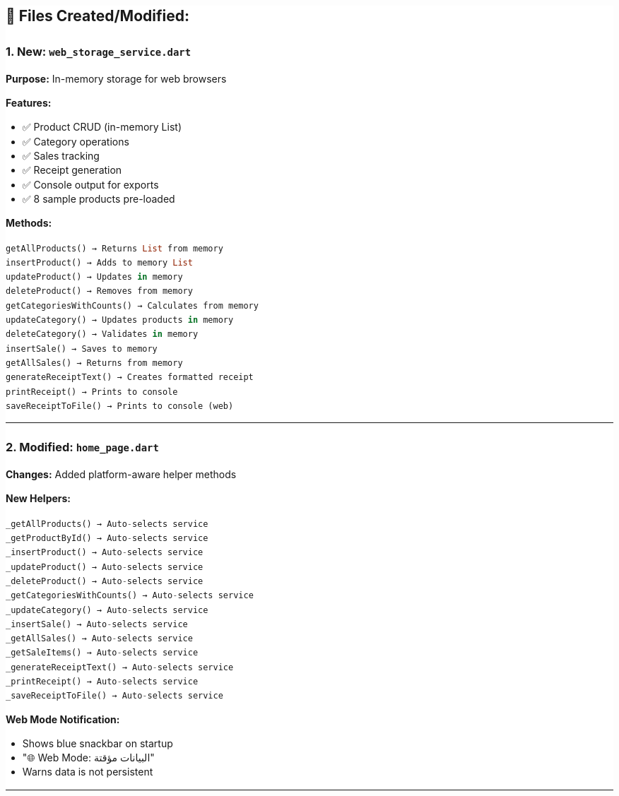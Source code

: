 
## 📁 **Files Created/Modified:**

### **1. New: `web_storage_service.dart`**
**Purpose:** In-memory storage for web browsers

**Features:**
- ✅ Product CRUD (in-memory List)
- ✅ Category operations
- ✅ Sales tracking
- ✅ Receipt generation
- ✅ Console output for exports
- ✅ 8 sample products pre-loaded

**Methods:**
```dart
getAllProducts() → Returns List from memory
insertProduct() → Adds to memory List
updateProduct() → Updates in memory
deleteProduct() → Removes from memory
getCategoriesWithCounts() → Calculates from memory
updateCategory() → Updates products in memory
deleteCategory() → Validates in memory
insertSale() → Saves to memory
getAllSales() → Returns from memory
generateReceiptText() → Creates formatted receipt
printReceipt() → Prints to console
saveReceiptToFile() → Prints to console (web)
```

---

### **2. Modified: `home_page.dart`**
**Changes:** Added platform-aware helper methods

**New Helpers:**
```dart
_getAllProducts() → Auto-selects service
_getProductById() → Auto-selects service
_insertProduct() → Auto-selects service
_updateProduct() → Auto-selects service
_deleteProduct() → Auto-selects service
_getCategoriesWithCounts() → Auto-selects service
_updateCategory() → Auto-selects service
_insertSale() → Auto-selects service
_getAllSales() → Auto-selects service
_getSaleItems() → Auto-selects service
_generateReceiptText() → Auto-selects service
_printReceipt() → Auto-selects service
_saveReceiptToFile() → Auto-selects service
```

**Web Mode Notification:**
- Shows blue snackbar on startup
- "🌐 Web Mode: البيانات مؤقتة"
- Warns data is not persistent

---